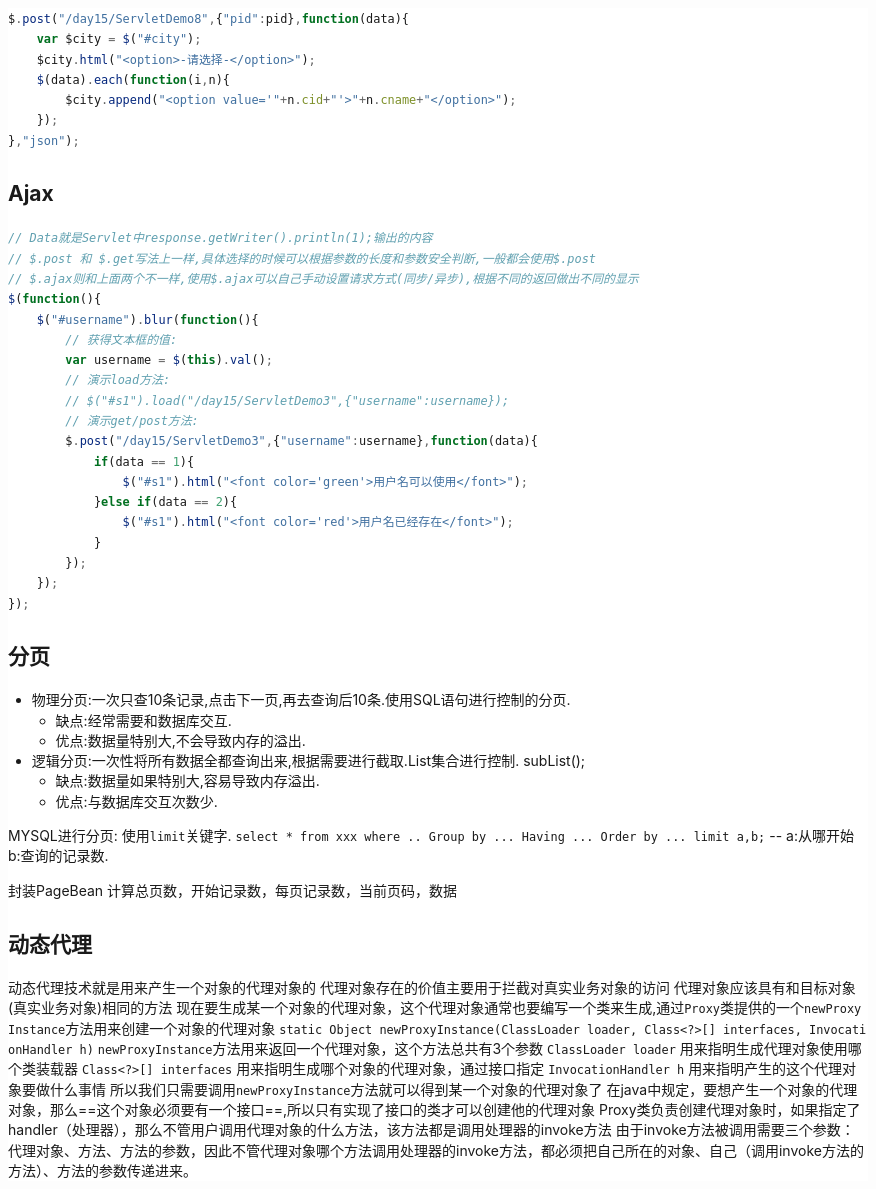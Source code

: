 ```js
$.post("/day15/ServletDemo8",{"pid":pid},function(data){
    var $city = $("#city");
    $city.html("<option>-请选择-</option>");
    $(data).each(function(i,n){
        $city.append("<option value='"+n.cid+"'>"+n.cname+"</option>");
    });
},"json");
```

## Ajax

```js
// Data就是Servlet中response.getWriter().println(1);输出的内容
// $.post 和 $.get写法上一样,具体选择的时候可以根据参数的长度和参数安全判断,一般都会使用$.post
// $.ajax则和上面两个不一样,使用$.ajax可以自己手动设置请求方式(同步/异步),根据不同的返回做出不同的显示
$(function(){
    $("#username").blur(function(){
        // 获得文本框的值:
        var username = $(this).val();
        // 演示load方法:
        // $("#s1").load("/day15/ServletDemo3",{"username":username});
        // 演示get/post方法:
        $.post("/day15/ServletDemo3",{"username":username},function(data){
            if(data == 1){
                $("#s1").html("<font color='green'>用户名可以使用</font>");
            }else if(data == 2){
                $("#s1").html("<font color='red'>用户名已经存在</font>");
            }
        });
    });
});
```

## 分页

* 物理分页:一次只查10条记录,点击下一页,再去查询后10条.使用SQL语句进行控制的分页.
  * 缺点:经常需要和数据库交互.
  * 优点:数据量特别大,不会导致内存的溢出.
* 逻辑分页:一次性将所有数据全都查询出来,根据需要进行截取.List集合进行控制. subList();
  * 缺点:数据量如果特别大,容易导致内存溢出.
  * 优点:与数据库交互次数少.

MYSQL进行分页: 使用`limit`关键字.
`select * from xxx where .. Group by ... Having ... Order by ... limit a,b;` -- a:从哪开始  b:查询的记录数.

封装PageBean
计算总页数，开始记录数，每页记录数，当前页码，数据

## 动态代理

动态代理技术就是用来产生一个对象的代理对象的
代理对象存在的价值主要用于拦截对真实业务对象的访问
代理对象应该具有和目标对象(真实业务对象)相同的方法
现在要生成某一个对象的代理对象，这个代理对象通常也要编写一个类来生成,通过`Proxy`类提供的一个`newProxyInstance`方法用来创建一个对象的代理对象
`static Object newProxyInstance(ClassLoader loader, Class<?>[] interfaces, InvocationHandler h)`
`newProxyInstance`方法用来返回一个代理对象，这个方法总共有3个参数
`ClassLoader loader` 用来指明生成代理对象使用哪个类装载器
`Class<?>[] interfaces` 用来指明生成哪个对象的代理对象，通过接口指定
`InvocationHandler h` 用来指明产生的这个代理对象要做什么事情
所以我们只需要调用`newProxyInstance`方法就可以得到某一个对象的代理对象了
在java中规定，要想产生一个对象的代理对象，那么==这个对象必须要有一个接口==,所以只有实现了接口的类才可以创建他的代理对象
Proxy类负责创建代理对象时，如果指定了handler（处理器），那么不管用户调用代理对象的什么方法，该方法都是调用处理器的invoke方法
由于invoke方法被调用需要三个参数：代理对象、方法、方法的参数，因此不管代理对象哪个方法调用处理器的invoke方法，都必须把自己所在的对象、自己（调用invoke方法的方法）、方法的参数传递进来。